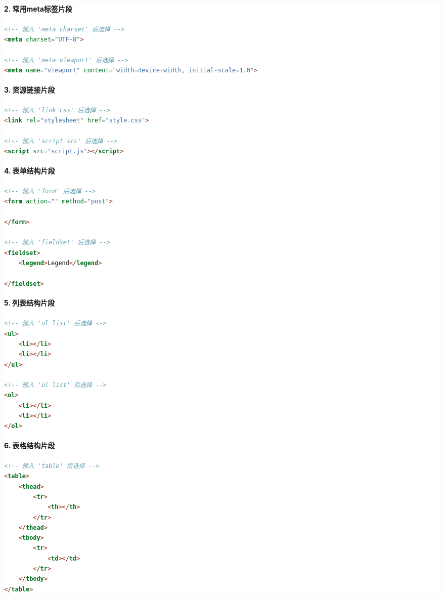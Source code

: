#### 2. 常用meta标签片段
```html
<!-- 输入 'meta charset' 后选择 -->
<meta charset="UTF-8">

<!-- 输入 'meta viewport' 后选择 -->
<meta name="viewport" content="width=device-width, initial-scale=1.0">
```

#### 3. 资源链接片段
```html
<!-- 输入 'link css' 后选择 -->
<link rel="stylesheet" href="style.css">

<!-- 输入 'script src' 后选择 -->
<script src="script.js"></script>
```

#### 4. 表单结构片段
```html
<!-- 输入 'form' 后选择 -->
<form action="" method="post">
	
</form>

<!-- 输入 'fieldset' 后选择 -->
<fieldset>
	<legend>Legend</legend>
	
</fieldset>
```

#### 5. 列表结构片段
```html
<!-- 输入 'ul list' 后选择 -->
<ul>
	<li></li>
	<li></li>
</ul>

<!-- 输入 'ol list' 后选择 -->
<ol>
	<li></li>
	<li></li>
</ol>
```

#### 6. 表格结构片段
```html
<!-- 输入 'table' 后选择 -->
<table>
	<thead>
		<tr>
			<th></th>
		</tr>
	</thead>
	<tbody>
		<tr>
			<td></td>
		</tr>
	</tbody>
</table>
```
